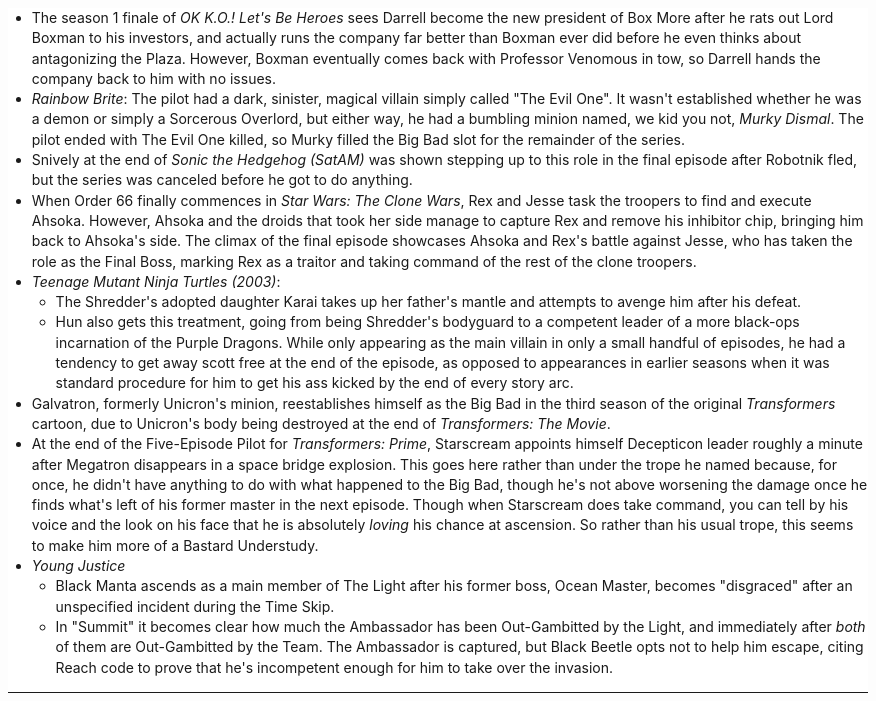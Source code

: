 -   The season 1 finale of _OK K.O.! Let's Be Heroes_ sees Darrell become the new president of Box More after he rats out Lord Boxman to his investors, and actually runs the company far better than Boxman ever did before he even thinks about antagonizing the Plaza. However, Boxman eventually comes back with Professor Venomous in tow, so Darrell hands the company back to him with no issues.
-   _Rainbow Brite_: The pilot had a dark, sinister, magical villain simply called "The Evil One". It wasn't established whether he was a demon or simply a Sorcerous Overlord, but either way, he had a bumbling minion named, we kid you not, _Murky Dismal_. The pilot ended with The Evil One killed, so Murky filled the Big Bad slot for the remainder of the series.
-   Snively at the end of _Sonic the Hedgehog (SatAM)_ was shown stepping up to this role in the final episode after Robotnik fled, but the series was canceled before he got to do anything.
-   When Order 66 finally commences in _Star Wars: The Clone Wars_, Rex and Jesse task the troopers to find and execute Ahsoka. However, Ahsoka and the droids that took her side manage to capture Rex and remove his inhibitor chip, bringing him back to Ahsoka's side. The climax of the final episode showcases Ahsoka and Rex's battle against Jesse, who has taken the role as the Final Boss, marking Rex as a traitor and taking command of the rest of the clone troopers.
-   _Teenage Mutant Ninja Turtles (2003)_:
    -   The Shredder's adopted daughter Karai takes up her father's mantle and attempts to avenge him after his defeat.
    -   Hun also gets this treatment, going from being Shredder's bodyguard to a competent leader of a more black-ops incarnation of the Purple Dragons. While only appearing as the main villain in only a small handful of episodes, he had a tendency to get away scott free at the end of the episode, as opposed to appearances in earlier seasons when it was standard procedure for him to get his ass kicked by the end of every story arc.
-   Galvatron, formerly Unicron's minion, reestablishes himself as the Big Bad in the third season of the original _Transformers_ cartoon, due to Unicron's body being destroyed at the end of _Transformers: The Movie_.
-   At the end of the Five-Episode Pilot for _Transformers: Prime_, Starscream appoints himself Decepticon leader roughly a minute after Megatron disappears in a space bridge explosion. This goes here rather than under the trope he named because, for once, he didn't have anything to do with what happened to the Big Bad, though he's not above worsening the damage once he finds what's left of his former master in the next episode. Though when Starscream does take command, you can tell by his voice and the look on his face that he is absolutely _loving_ his chance at ascension. So rather than his usual trope, this seems to make him more of a Bastard Understudy.
-   _Young Justice_
    -   Black Manta ascends as a main member of The Light after his former boss, Ocean Master, becomes "disgraced" after an unspecified incident during the Time Skip.
    -   In "Summit" it becomes clear how much the Ambassador has been Out-Gambitted by the Light, and immediately after _both_ of them are Out-Gambitted by the Team. The Ambassador is captured, but Black Beetle opts not to help him escape, citing Reach code to prove that he's incompetent enough for him to take over the invasion.

___